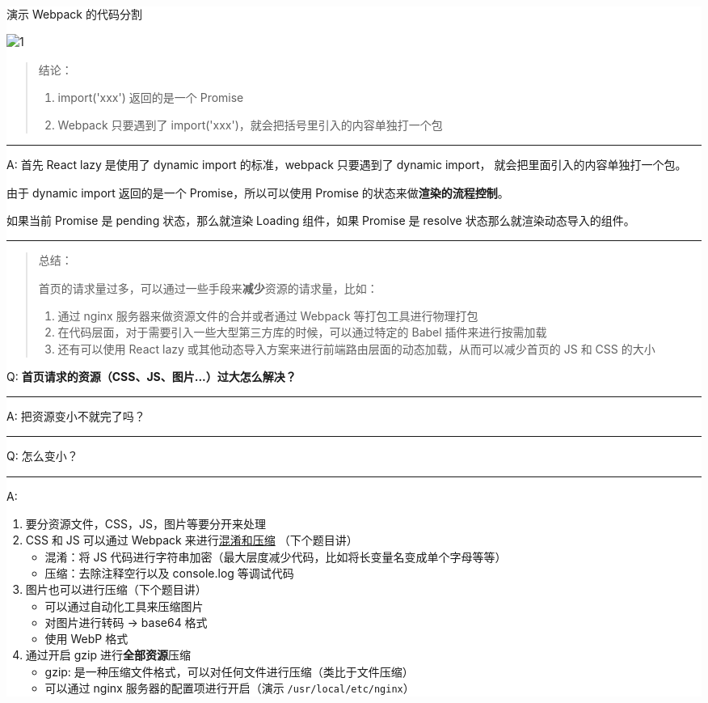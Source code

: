 

演示 Webpack 的代码分割

![1](https://s2.loli.net/2022/02/15/ai3hwUnEQqbgcYA.png)

> 结论：
>
> 1. import('xxx') 返回的是一个 Promise 
>
> 2. Webpack 只要遇到了 import('xxx')，就会把括号里引入的内容单独打一个包



---

A:  首先 React lazy 是使用了 dynamic import 的标准，webpack 只要遇到了 dynamic import， 就会把里面引入的内容单独打一个包。

由于 dynamic import 返回的是一个 Promise，所以可以使用 Promise 的状态来做**渲染的流程控制**。

如果当前 Promise 是 pending 状态，那么就渲染 Loading 组件，如果 Promise 是 resolve 状态那么就渲染动态导入的组件。



---



> 总结：
>
> 首页的请求量过多，可以通过一些手段来**减少**资源的请求量，比如：
>
> 1. 通过 nginx 服务器来做资源文件的合并或者通过 Webpack 等打包工具进行物理打包
> 2. 在代码层面，对于需要引入一些大型第三方库的时候，可以通过特定的 Babel 插件来进行按需加载
> 3. 还有可以使用 React lazy 或其他动态导入方案来进行前端路由层面的动态加载，从而可以减少首页的 JS 和 CSS 的大小





Q: **首页请求的资源（CSS、JS、图片...）过大怎么解决？**



---

A: 把资源变小不就完了吗？



---

Q: 怎么变小？



---

A: 

1. 要分资源文件，CSS，JS，图片等要分开来处理
2. CSS 和 JS 可以通过 Webpack 来进行[混淆和压缩](https://tool.chinaz.com/tools/jscodeconfusion.aspx) （下个题目讲）
   - 混淆：将 JS 代码进行字符串加密（最大层度减少代码，比如将长变量名变成单个字母等等）
   - 压缩：去除注释空行以及 console.log 等调试代码
3. 图片也可以进行压缩（下个题目讲）
   - 可以通过自动化工具来压缩图片
   - 对图片进行转码 -> base64 格式
   - 使用 WebP 格式
4. 通过开启 gzip 进行**全部资源**压缩
   - gzip: 是一种压缩文件格式，可以对任何文件进行压缩（类比于文件压缩）
   - 可以通过 nginx 服务器的配置项进行开启（演示 `/usr/local/etc/nginx`）
